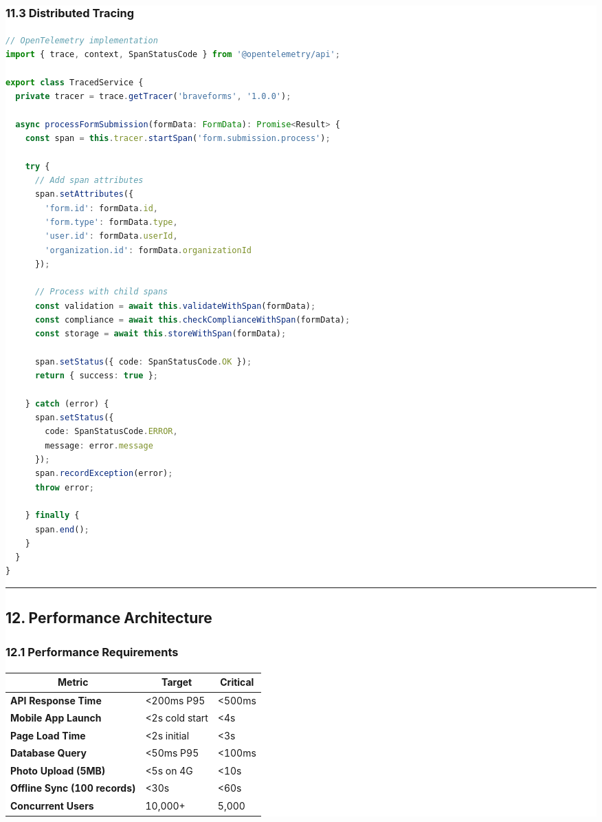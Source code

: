 ### 11.3 Distributed Tracing

```typescript
// OpenTelemetry implementation
import { trace, context, SpanStatusCode } from '@opentelemetry/api';

export class TracedService {
  private tracer = trace.getTracer('braveforms', '1.0.0');
  
  async processFormSubmission(formData: FormData): Promise<Result> {
    const span = this.tracer.startSpan('form.submission.process');
    
    try {
      // Add span attributes
      span.setAttributes({
        'form.id': formData.id,
        'form.type': formData.type,
        'user.id': formData.userId,
        'organization.id': formData.organizationId
      });
      
      // Process with child spans
      const validation = await this.validateWithSpan(formData);
      const compliance = await this.checkComplianceWithSpan(formData);
      const storage = await this.storeWithSpan(formData);
      
      span.setStatus({ code: SpanStatusCode.OK });
      return { success: true };
      
    } catch (error) {
      span.setStatus({ 
        code: SpanStatusCode.ERROR,
        message: error.message 
      });
      span.recordException(error);
      throw error;
      
    } finally {
      span.end();
    }
  }
}
```

---

## 12. Performance Architecture

### 12.1 Performance Requirements

| Metric | Target | Critical |
|--------|--------|----------|
| **API Response Time** | <200ms P95 | <500ms |
| **Mobile App Launch** | <2s cold start | <4s |
| **Page Load Time** | <2s initial | <3s |
| **Database Query** | <50ms P95 | <100ms |
| **Photo Upload (5MB)** | <5s on 4G | <10s |
| **Offline Sync (100 records)** | <30s | <60s |
| **Concurrent Users** | 10,000+ | 5,000 |